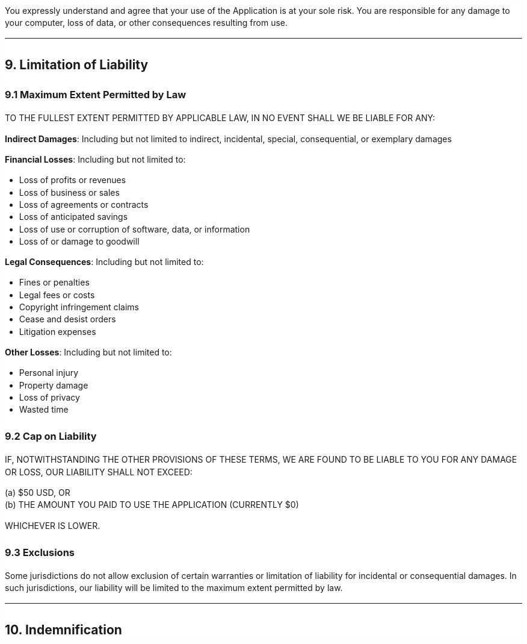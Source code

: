 You expressly understand and agree that your use of the Application is at your sole risk. You are responsible for any damage to your computer, loss of data, or other consequences resulting from use.

---

## 9. Limitation of Liability

### 9.1 Maximum Extent Permitted by Law

TO THE FULLEST EXTENT PERMITTED BY APPLICABLE LAW, IN NO EVENT SHALL WE BE LIABLE FOR ANY:

**Indirect Damages**: Including but not limited to indirect, incidental, special, consequential, or exemplary damages

**Financial Losses**: Including but not limited to:
- Loss of profits or revenues
- Loss of business or sales
- Loss of agreements or contracts
- Loss of anticipated savings
- Loss of use or corruption of software, data, or information
- Loss of or damage to goodwill

**Legal Consequences**: Including but not limited to:
- Fines or penalties
- Legal fees or costs
- Copyright infringement claims
- Cease and desist orders
- Litigation expenses

**Other Losses**: Including but not limited to:
- Personal injury
- Property damage
- Loss of privacy
- Wasted time

### 9.2 Cap on Liability

IF, NOTWITHSTANDING THE OTHER PROVISIONS OF THESE TERMS, WE ARE FOUND TO BE LIABLE TO YOU FOR ANY DAMAGE OR LOSS, OUR LIABILITY SHALL NOT EXCEED:

(a) $50 USD, OR  
(b) THE AMOUNT YOU PAID TO USE THE APPLICATION (CURRENTLY $0)

WHICHEVER IS LOWER.

### 9.3 Exclusions

Some jurisdictions do not allow exclusion of certain warranties or limitation of liability for incidental or consequential damages. In such jurisdictions, our liability will be limited to the maximum extent permitted by law.

---

## 10. Indemnification
